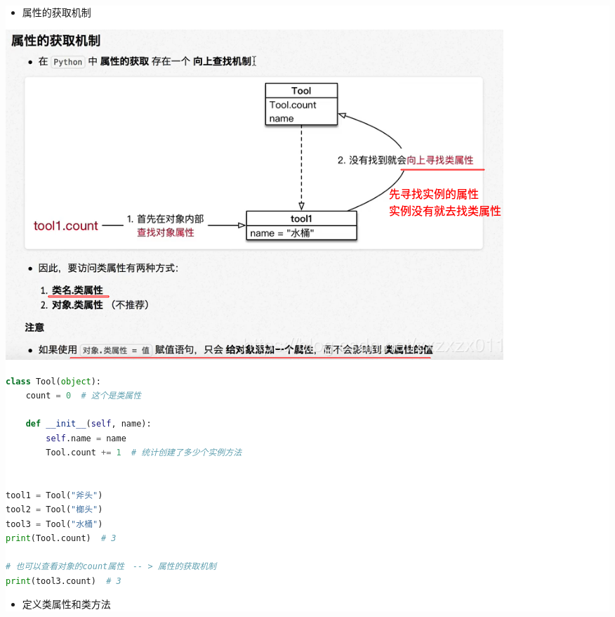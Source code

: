 * 属性的获取机制 

![1565884626256](assets/1565884626256.png)

```python
class Tool(object):
    count = 0  # 这个是类属性

    def __init__(self, name):
        self.name = name
        Tool.count += 1  # 统计创建了多少个实例方法


tool1 = Tool("斧头")
tool2 = Tool("榔头")
tool3 = Tool("水桶")
print(Tool.count)  # 3

# 也可以查看对象的count属性　-- > 属性的获取机制
print(tool3.count)  # 3

```
* 定义类属性和类方法
